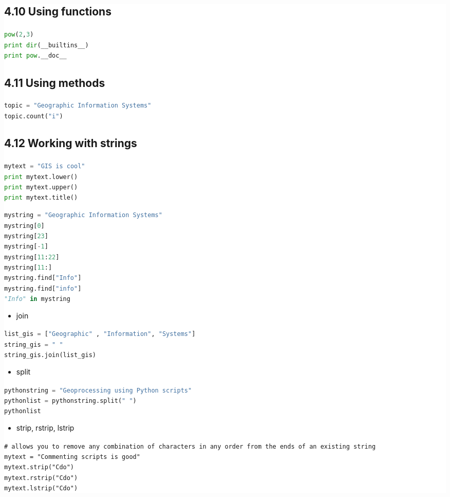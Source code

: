 ## 4.10 Using functions  
```python
pow(2,3)
print dir(__builtins__)
print pow.__doc__
```

## 4.11 Using methods  
```python
topic = "Geographic Information Systems"
topic.count("i")
```

## 4.12 Working with strings  
```python
mytext = "GIS is cool"
print mytext.lower()
print mytext.upper()
print mytext.title()
```
```python
mystring = "Geographic Information Systems"
mystring[0]
mystring[23]
mystring[-1]
mystring[11:22]
mystring[11:]
mystring.find["Info"]
mystring.find["info"]
"Info" in mystring
```

* join  

```python
list_gis = ["Geographic" , "Information", "Systems"]
string_gis = " "
string_gis.join(list_gis)
```

* split

```python
pythonstring = "Geoprocessing using Python scripts"
pythonlist = pythonstring.split(" ")
pythonlist
```

* strip, rstrip, lstrip

```
# allows you to remove any combination of characters in any order from the ends of an existing string
mytext = "Commenting scripts is good"
mytext.strip("Cdo")
mytext.rstrip("Cdo")
mytext.lstrip("Cdo")
```
